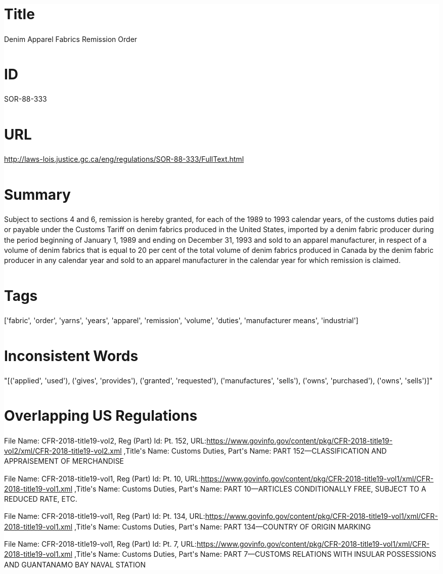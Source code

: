 # Title
Denim Apparel Fabrics Remission Order


# ID
SOR-88-333

# URL
http://laws-lois.justice.gc.ca/eng/regulations/SOR-88-333/FullText.html


# Summary
Subject to sections 4 and 6, remission is hereby granted, for each of the 1989 to 1993 calendar years, of the customs duties paid or payable under the  Customs Tariff  on denim fabrics produced in the United States, imported by a denim fabric producer during the period beginning of January 1, 1989 and ending on December 31, 1993 and sold to an apparel manufacturer, in respect of a volume of denim fabrics that is equal to 20 per cent of the total volume of denim fabrics produced in Canada by the denim fabric producer in any calendar year and sold to an apparel manufacturer in the calendar year for which remission is claimed.


# Tags
['fabric', 'order', 'yarns', 'years', 'apparel', 'remission', 'volume', 'duties', 'manufacturer means', 'industrial']


# Inconsistent Words
"[('applied', 'used'), ('gives', 'provides'), ('granted', 'requested'), ('manufactures', 'sells'), ('owns', 'purchased'), ('owns', 'sells')]"


# Overlapping US Regulations
File Name: CFR-2018-title19-vol2, Reg (Part) Id: Pt. 152, URL:https://www.govinfo.gov/content/pkg/CFR-2018-title19-vol2/xml/CFR-2018-title19-vol2.xml
,Title's Name: Customs Duties, Part's Name: PART 152—CLASSIFICATION AND APPRAISEMENT OF MERCHANDISE

File Name: CFR-2018-title19-vol1, Reg (Part) Id: Pt. 10, URL:https://www.govinfo.gov/content/pkg/CFR-2018-title19-vol1/xml/CFR-2018-title19-vol1.xml
,Title's Name: Customs Duties, Part's Name: PART 10—ARTICLES CONDITIONALLY FREE, SUBJECT TO A REDUCED RATE, ETC.

File Name: CFR-2018-title19-vol1, Reg (Part) Id: Pt. 134, URL:https://www.govinfo.gov/content/pkg/CFR-2018-title19-vol1/xml/CFR-2018-title19-vol1.xml
,Title's Name: Customs Duties, Part's Name: PART 134—COUNTRY OF ORIGIN MARKING

File Name: CFR-2018-title19-vol1, Reg (Part) Id: Pt. 7, URL:https://www.govinfo.gov/content/pkg/CFR-2018-title19-vol1/xml/CFR-2018-title19-vol1.xml
,Title's Name: Customs Duties, Part's Name: PART 7—CUSTOMS RELATIONS WITH INSULAR POSSESSIONS AND GUANTANAMO BAY NAVAL STATION
